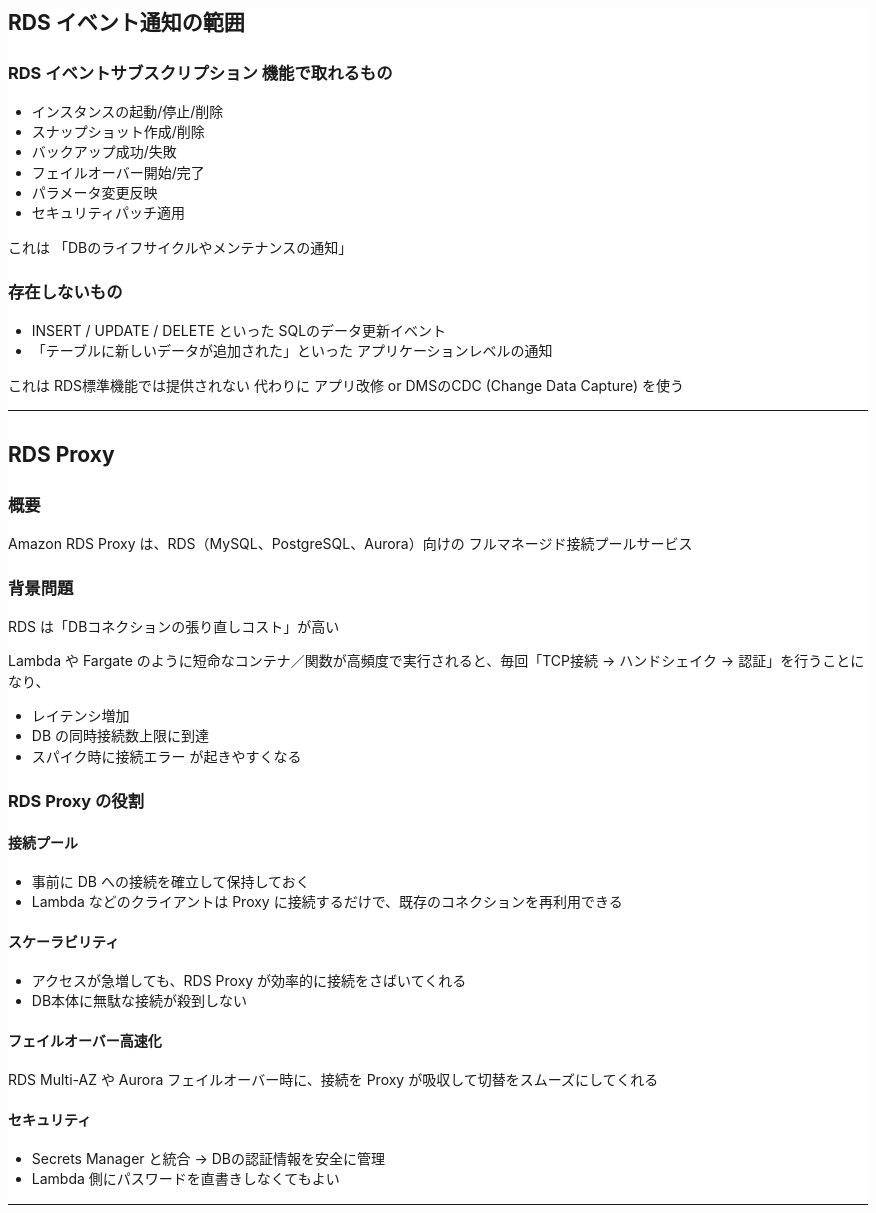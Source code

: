 
## RDS イベント通知の範囲

### RDS イベントサブスクリプション 機能で取れるもの
- インスタンスの起動/停止/削除
- スナップショット作成/削除
- バックアップ成功/失敗
- フェイルオーバー開始/完了
- パラメータ変更反映
- セキュリティパッチ適用

これは 「DBのライフサイクルやメンテナンスの通知」

### 存在しないもの
- INSERT / UPDATE / DELETE といった SQLのデータ更新イベント
- 「テーブルに新しいデータが追加された」といった アプリケーションレベルの通知

これは RDS標準機能では提供されない
代わりに アプリ改修 or DMSのCDC (Change Data Capture) を使う

---

## RDS Proxy

### 概要
Amazon RDS Proxy は、RDS（MySQL、PostgreSQL、Aurora）向けの フルマネージド接続プールサービス

### 背景問題
RDS は「DBコネクションの張り直しコスト」が高い

Lambda や Fargate のように短命なコンテナ／関数が高頻度で実行されると、毎回「TCP接続 → ハンドシェイク → 認証」を行うことになり、
- レイテンシ増加
- DB の同時接続数上限に到達
- スパイク時に接続エラー
が起きやすくなる

### RDS Proxy の役割

#### 接続プール
- 事前に DB への接続を確立して保持しておく
- Lambda などのクライアントは Proxy に接続するだけで、既存のコネクションを再利用できる

#### スケーラビリティ
- アクセスが急増しても、RDS Proxy が効率的に接続をさばいてくれる
- DB本体に無駄な接続が殺到しない

#### フェイルオーバー高速化
RDS Multi-AZ や Aurora フェイルオーバー時に、接続を Proxy が吸収して切替をスムーズにしてくれる

#### セキュリティ
- Secrets Manager と統合 → DBの認証情報を安全に管理
- Lambda 側にパスワードを直書きしなくてもよい

---
